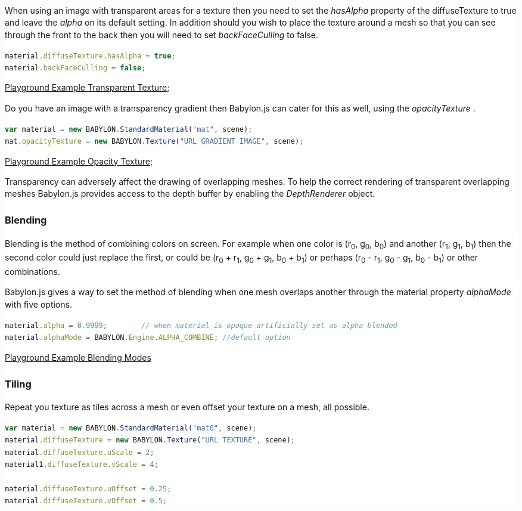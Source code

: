 When using an image with transparent areas for a texture then you need to set the _hasAlpha_ property of the diffuseTexture to true and leave the _alpha_ on its default setting. In addition should you wish to place the texture around a mesh so that you can see through the front to the back then you will need to set _backFaceCulling_ to false. 

```javascript
material.diffuseTexture.hasAlpha = true;
material.backFaceCulling = false;
```

[Playground Example Transparent Texture](https://www.babylonjs-playground.com/#2Z6EHT);

Do you have an image with a transparency gradient then Babylon.js can cater for this as well, using the _opacityTexture_ .

```javascript
var material = new BABYLON.StandardMaterial("mat", scene);
mat.opacityTexture = new BABYLON.Texture("URL GRADIENT IMAGE", scene);
```

[Playground Example Opacity Texture](https://www.babylonjs-playground.com/#20OAV9#32);

Transparency can  adversely affect the drawing of overlapping meshes. To help the correct rendering of transparent overlapping meshes Babylon.js provides access to the depth buffer by enabling the _DepthRenderer_ object.

### Blending

Blending is the method of combining colors on screen. For example when one color is (r<sub>0</sub>, g<sub>0</sub>, b<sub>0</sub>) and another (r<sub>1</sub>, g<sub>1</sub>, b<sub>1</sub>) then the second color could just replace the first, or could be (r<sub>0</sub> + r<sub>1</sub>, g<sub>0</sub> + g<sub>1</sub>, b<sub>0</sub> + b<sub>1</sub>) or perhaps (r<sub>0</sub> - r<sub>1</sub>, g<sub>0</sub> - g<sub>1</sub>, b<sub>0</sub> - b<sub>1</sub>) or other combinations. 

Babylon.js gives a way to set the method of blending when one mesh overlaps another through the material property _alphaMode_ with five options.

```javascript
material.alpha = 0.9999;		// when material is opaque artificially set as alpha blended
material.alphaMode = BABYLON.Engine.ALPHA_COMBINE; //default option
```

[Playground Example Blending Modes](https://www.babylonjs-playground.com/#1MSIXB#7)


### Tiling

Repeat you texture as tiles across a mesh or even offset your texture on a mesh, all possible.

```javascript
var material = new BABYLON.StandardMaterial("mat0", scene);
material.diffuseTexture = new BABYLON.Texture("URL TEXTURE", scene);
material.diffuseTexture.uScale = 2;
material1.diffuseTexture.vScale = 4;

material.diffuseTexture.uOffset = 0.25;
material.diffuseTexture.vOffset = 0.5;
```

